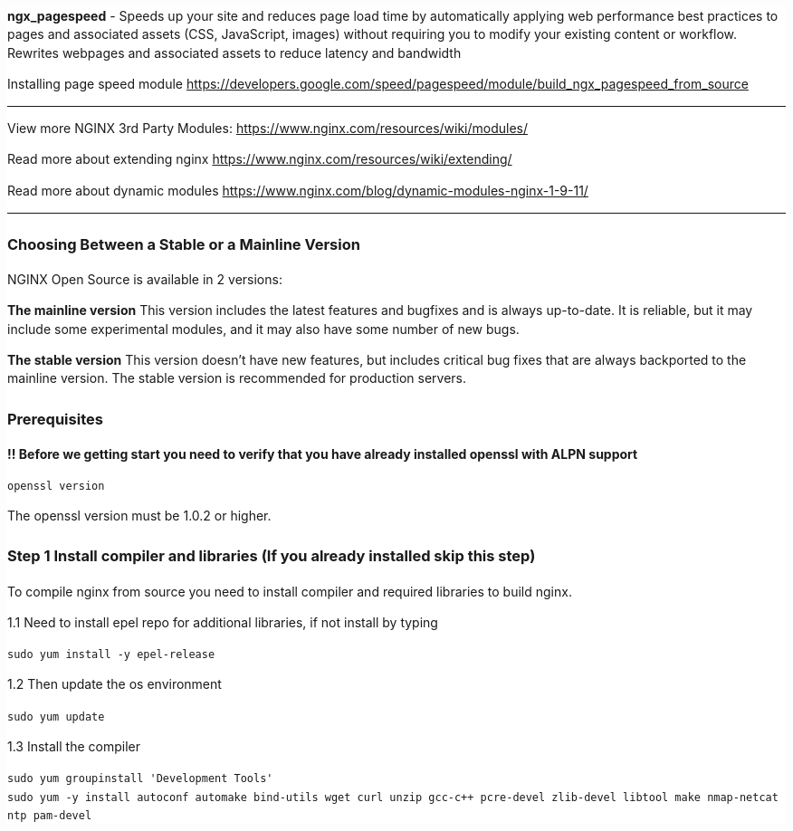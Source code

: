 **ngx_pagespeed** - Speeds up your site and reduces page load time by automatically applying web performance best practices to pages and associated assets (CSS, JavaScript, images) without requiring you to modify your existing content or workflow.  
Rewrites webpages and associated assets to reduce latency and bandwidth
 
Installing page speed module https://developers.google.com/speed/pagespeed/module/build_ngx_pagespeed_from_source

-------------------------------------------------------------------------------------------------------------------------

View more NGINX 3rd Party Modules: https://www.nginx.com/resources/wiki/modules/

Read more about extending nginx https://www.nginx.com/resources/wiki/extending/

Read more about dynamic modules https://www.nginx.com/blog/dynamic-modules-nginx-1-9-11/

-------------------------------------------------------------------------------------------------------------------------

### Choosing Between a Stable or a Mainline Version

NGINX Open Source is available in 2 versions:

**The mainline version** This version includes the latest features and bugfixes and is always up-to-date. It is reliable, but it may include some experimental modules, and it may also have some number of new bugs.

**The stable version** This version doesn’t have new features, but includes critical bug fixes that are always backported to the mainline version. The stable version is recommended for production servers.


### Prerequisites

**!! Before we getting start you need to verify that you have already installed openssl with ALPN support**
```
openssl version
```
The openssl version must be 1.0.2 or higher.


### Step 1 Install compiler and libraries (If you already installed skip this step)

To compile nginx from source you need to install compiler and required libraries to build nginx.

1.1 Need to install epel repo for additional libraries, if not install by typing
```
sudo yum install -y epel-release
```
1.2 Then update the os environment
```
sudo yum update 
```
1.3 Install the compiler 
```
sudo yum groupinstall 'Development Tools'
sudo yum -y install autoconf automake bind-utils wget curl unzip gcc-c++ pcre-devel zlib-devel libtool make nmap-netcat ntp pam-devel
```
